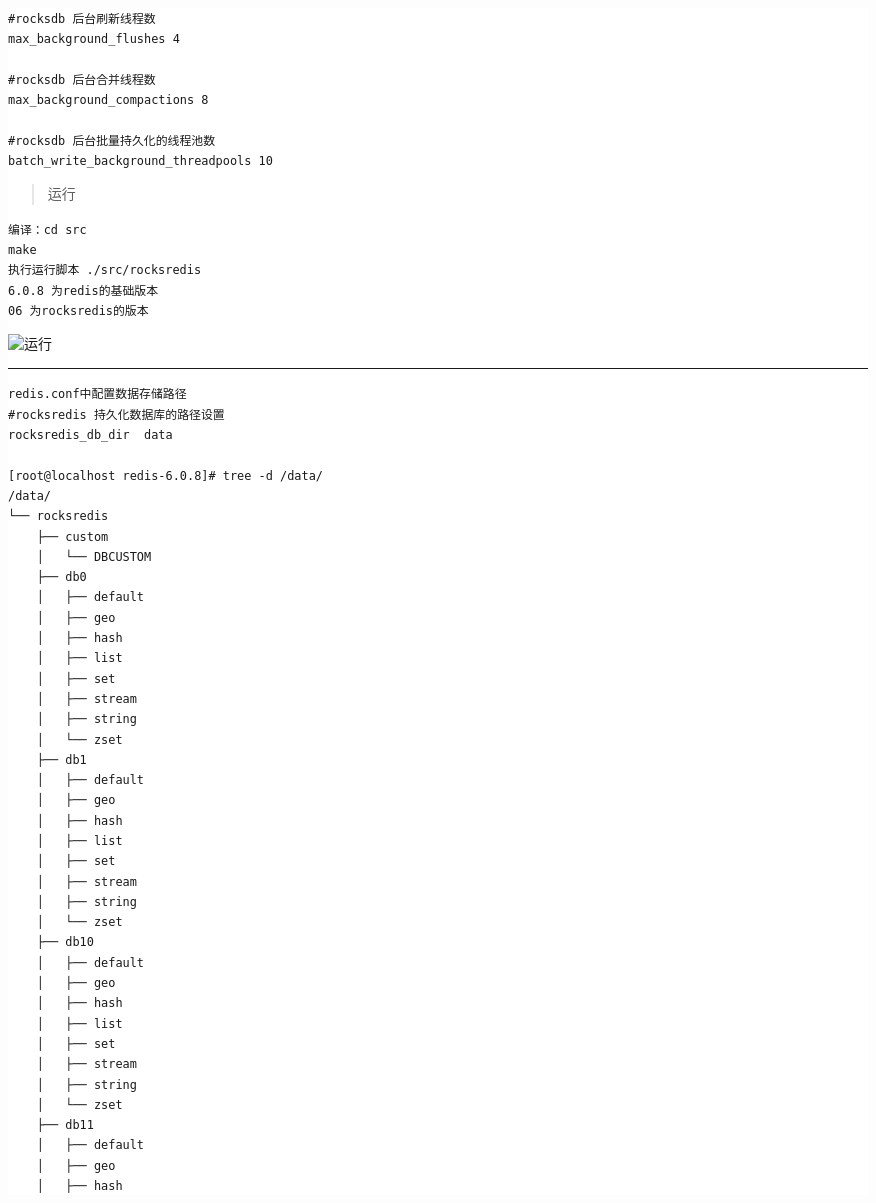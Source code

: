 ```
#rocksdb 后台刷新线程数
max_background_flushes 4

#rocksdb 后台合并线程数
max_background_compactions 8

#rocksdb 后台批量持久化的线程池数
batch_write_background_threadpools 10
```

> 运行

```
编译：cd src 
make 
执行运行脚本 ./src/rocksredis
6.0.8 为redis的基础版本
06 为rocksredis的版本
```

![运行](https://images.gitee.com/uploads/images/2021/0506/141251_64f8e766_1205442.png "image-20210506113254448.png")

------

```
redis.conf中配置数据存储路径
#rocksredis 持久化数据库的路径设置
rocksredis_db_dir  data

[root@localhost redis-6.0.8]# tree -d /data/
/data/
└── rocksredis
    ├── custom
    │   └── DBCUSTOM
    ├── db0
    │   ├── default
    │   ├── geo
    │   ├── hash
    │   ├── list
    │   ├── set
    │   ├── stream
    │   ├── string
    │   └── zset
    ├── db1
    │   ├── default
    │   ├── geo
    │   ├── hash
    │   ├── list
    │   ├── set
    │   ├── stream
    │   ├── string
    │   └── zset
    ├── db10
    │   ├── default
    │   ├── geo
    │   ├── hash
    │   ├── list
    │   ├── set
    │   ├── stream
    │   ├── string
    │   └── zset
    ├── db11
    │   ├── default
    │   ├── geo
    │   ├── hash
```